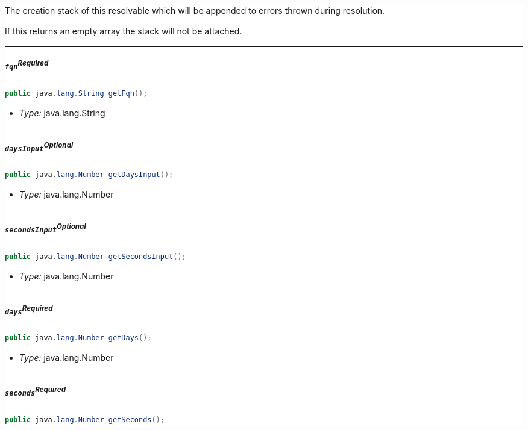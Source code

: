 The creation stack of this resolvable which will be appended to errors thrown during resolution.

If this returns an empty array the stack will not be attached.

---

##### `fqn`<sup>Required</sup> <a name="fqn" id="@cdktf/provider-datadog.onCallSchedule.OnCallScheduleLayerIntervalOutputReference.property.fqn"></a>

```java
public java.lang.String getFqn();
```

- *Type:* java.lang.String

---

##### `daysInput`<sup>Optional</sup> <a name="daysInput" id="@cdktf/provider-datadog.onCallSchedule.OnCallScheduleLayerIntervalOutputReference.property.daysInput"></a>

```java
public java.lang.Number getDaysInput();
```

- *Type:* java.lang.Number

---

##### `secondsInput`<sup>Optional</sup> <a name="secondsInput" id="@cdktf/provider-datadog.onCallSchedule.OnCallScheduleLayerIntervalOutputReference.property.secondsInput"></a>

```java
public java.lang.Number getSecondsInput();
```

- *Type:* java.lang.Number

---

##### `days`<sup>Required</sup> <a name="days" id="@cdktf/provider-datadog.onCallSchedule.OnCallScheduleLayerIntervalOutputReference.property.days"></a>

```java
public java.lang.Number getDays();
```

- *Type:* java.lang.Number

---

##### `seconds`<sup>Required</sup> <a name="seconds" id="@cdktf/provider-datadog.onCallSchedule.OnCallScheduleLayerIntervalOutputReference.property.seconds"></a>

```java
public java.lang.Number getSeconds();
```
